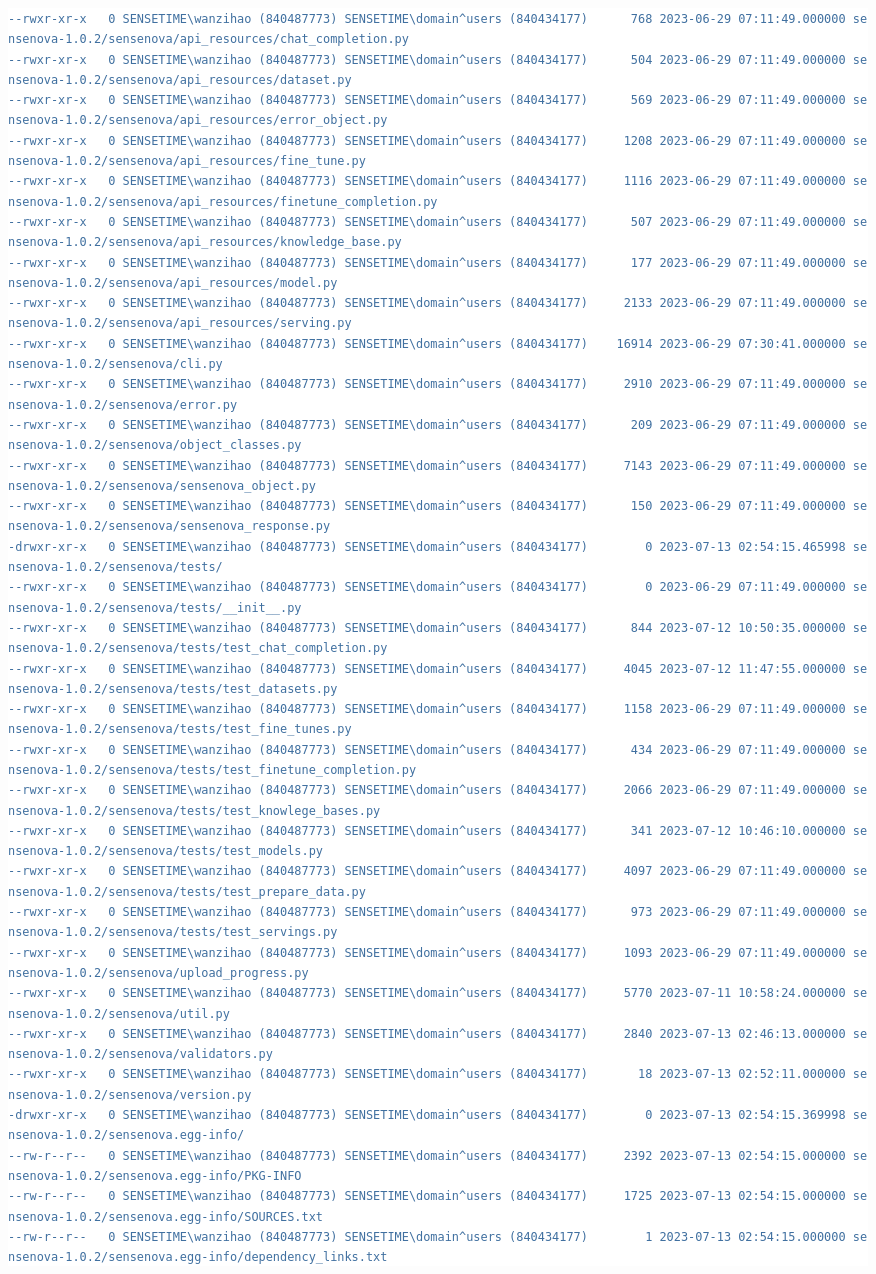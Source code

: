 ```diff
--rwxr-xr-x   0 SENSETIME\wanzihao (840487773) SENSETIME\domain^users (840434177)      768 2023-06-29 07:11:49.000000 sensenova-1.0.2/sensenova/api_resources/chat_completion.py
--rwxr-xr-x   0 SENSETIME\wanzihao (840487773) SENSETIME\domain^users (840434177)      504 2023-06-29 07:11:49.000000 sensenova-1.0.2/sensenova/api_resources/dataset.py
--rwxr-xr-x   0 SENSETIME\wanzihao (840487773) SENSETIME\domain^users (840434177)      569 2023-06-29 07:11:49.000000 sensenova-1.0.2/sensenova/api_resources/error_object.py
--rwxr-xr-x   0 SENSETIME\wanzihao (840487773) SENSETIME\domain^users (840434177)     1208 2023-06-29 07:11:49.000000 sensenova-1.0.2/sensenova/api_resources/fine_tune.py
--rwxr-xr-x   0 SENSETIME\wanzihao (840487773) SENSETIME\domain^users (840434177)     1116 2023-06-29 07:11:49.000000 sensenova-1.0.2/sensenova/api_resources/finetune_completion.py
--rwxr-xr-x   0 SENSETIME\wanzihao (840487773) SENSETIME\domain^users (840434177)      507 2023-06-29 07:11:49.000000 sensenova-1.0.2/sensenova/api_resources/knowledge_base.py
--rwxr-xr-x   0 SENSETIME\wanzihao (840487773) SENSETIME\domain^users (840434177)      177 2023-06-29 07:11:49.000000 sensenova-1.0.2/sensenova/api_resources/model.py
--rwxr-xr-x   0 SENSETIME\wanzihao (840487773) SENSETIME\domain^users (840434177)     2133 2023-06-29 07:11:49.000000 sensenova-1.0.2/sensenova/api_resources/serving.py
--rwxr-xr-x   0 SENSETIME\wanzihao (840487773) SENSETIME\domain^users (840434177)    16914 2023-06-29 07:30:41.000000 sensenova-1.0.2/sensenova/cli.py
--rwxr-xr-x   0 SENSETIME\wanzihao (840487773) SENSETIME\domain^users (840434177)     2910 2023-06-29 07:11:49.000000 sensenova-1.0.2/sensenova/error.py
--rwxr-xr-x   0 SENSETIME\wanzihao (840487773) SENSETIME\domain^users (840434177)      209 2023-06-29 07:11:49.000000 sensenova-1.0.2/sensenova/object_classes.py
--rwxr-xr-x   0 SENSETIME\wanzihao (840487773) SENSETIME\domain^users (840434177)     7143 2023-06-29 07:11:49.000000 sensenova-1.0.2/sensenova/sensenova_object.py
--rwxr-xr-x   0 SENSETIME\wanzihao (840487773) SENSETIME\domain^users (840434177)      150 2023-06-29 07:11:49.000000 sensenova-1.0.2/sensenova/sensenova_response.py
-drwxr-xr-x   0 SENSETIME\wanzihao (840487773) SENSETIME\domain^users (840434177)        0 2023-07-13 02:54:15.465998 sensenova-1.0.2/sensenova/tests/
--rwxr-xr-x   0 SENSETIME\wanzihao (840487773) SENSETIME\domain^users (840434177)        0 2023-06-29 07:11:49.000000 sensenova-1.0.2/sensenova/tests/__init__.py
--rwxr-xr-x   0 SENSETIME\wanzihao (840487773) SENSETIME\domain^users (840434177)      844 2023-07-12 10:50:35.000000 sensenova-1.0.2/sensenova/tests/test_chat_completion.py
--rwxr-xr-x   0 SENSETIME\wanzihao (840487773) SENSETIME\domain^users (840434177)     4045 2023-07-12 11:47:55.000000 sensenova-1.0.2/sensenova/tests/test_datasets.py
--rwxr-xr-x   0 SENSETIME\wanzihao (840487773) SENSETIME\domain^users (840434177)     1158 2023-06-29 07:11:49.000000 sensenova-1.0.2/sensenova/tests/test_fine_tunes.py
--rwxr-xr-x   0 SENSETIME\wanzihao (840487773) SENSETIME\domain^users (840434177)      434 2023-06-29 07:11:49.000000 sensenova-1.0.2/sensenova/tests/test_finetune_completion.py
--rwxr-xr-x   0 SENSETIME\wanzihao (840487773) SENSETIME\domain^users (840434177)     2066 2023-06-29 07:11:49.000000 sensenova-1.0.2/sensenova/tests/test_knowlege_bases.py
--rwxr-xr-x   0 SENSETIME\wanzihao (840487773) SENSETIME\domain^users (840434177)      341 2023-07-12 10:46:10.000000 sensenova-1.0.2/sensenova/tests/test_models.py
--rwxr-xr-x   0 SENSETIME\wanzihao (840487773) SENSETIME\domain^users (840434177)     4097 2023-06-29 07:11:49.000000 sensenova-1.0.2/sensenova/tests/test_prepare_data.py
--rwxr-xr-x   0 SENSETIME\wanzihao (840487773) SENSETIME\domain^users (840434177)      973 2023-06-29 07:11:49.000000 sensenova-1.0.2/sensenova/tests/test_servings.py
--rwxr-xr-x   0 SENSETIME\wanzihao (840487773) SENSETIME\domain^users (840434177)     1093 2023-06-29 07:11:49.000000 sensenova-1.0.2/sensenova/upload_progress.py
--rwxr-xr-x   0 SENSETIME\wanzihao (840487773) SENSETIME\domain^users (840434177)     5770 2023-07-11 10:58:24.000000 sensenova-1.0.2/sensenova/util.py
--rwxr-xr-x   0 SENSETIME\wanzihao (840487773) SENSETIME\domain^users (840434177)     2840 2023-07-13 02:46:13.000000 sensenova-1.0.2/sensenova/validators.py
--rwxr-xr-x   0 SENSETIME\wanzihao (840487773) SENSETIME\domain^users (840434177)       18 2023-07-13 02:52:11.000000 sensenova-1.0.2/sensenova/version.py
-drwxr-xr-x   0 SENSETIME\wanzihao (840487773) SENSETIME\domain^users (840434177)        0 2023-07-13 02:54:15.369998 sensenova-1.0.2/sensenova.egg-info/
--rw-r--r--   0 SENSETIME\wanzihao (840487773) SENSETIME\domain^users (840434177)     2392 2023-07-13 02:54:15.000000 sensenova-1.0.2/sensenova.egg-info/PKG-INFO
--rw-r--r--   0 SENSETIME\wanzihao (840487773) SENSETIME\domain^users (840434177)     1725 2023-07-13 02:54:15.000000 sensenova-1.0.2/sensenova.egg-info/SOURCES.txt
--rw-r--r--   0 SENSETIME\wanzihao (840487773) SENSETIME\domain^users (840434177)        1 2023-07-13 02:54:15.000000 sensenova-1.0.2/sensenova.egg-info/dependency_links.txt
```